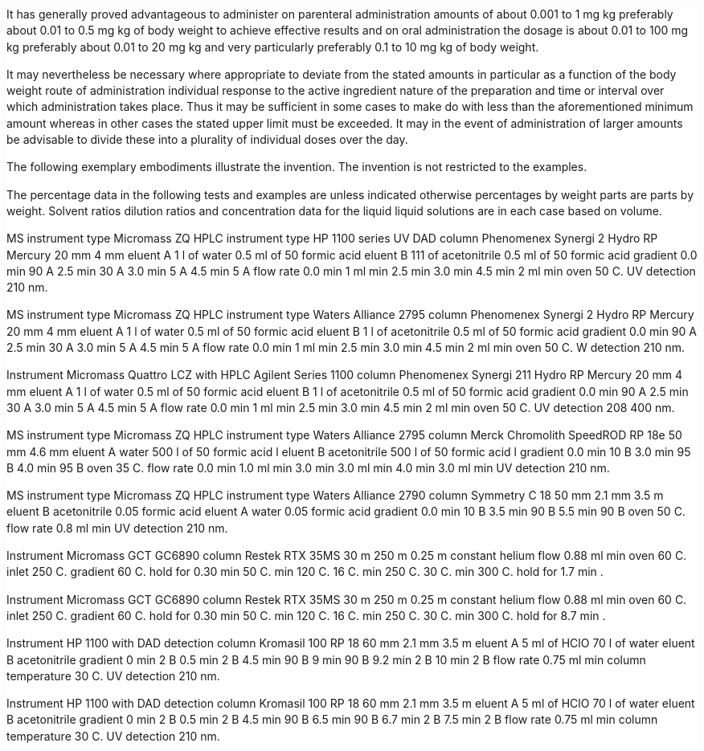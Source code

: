 It has generally proved advantageous to administer on parenteral administration amounts of about 0.001 to 1 mg kg preferably about 0.01 to 0.5 mg kg of body weight to achieve effective results and on oral administration the dosage is about 0.01 to 100 mg kg preferably about 0.01 to 20 mg kg and very particularly preferably 0.1 to 10 mg kg of body weight.

It may nevertheless be necessary where appropriate to deviate from the stated amounts in particular as a function of the body weight route of administration individual response to the active ingredient nature of the preparation and time or interval over which administration takes place. Thus it may be sufficient in some cases to make do with less than the aforementioned minimum amount whereas in other cases the stated upper limit must be exceeded. It may in the event of administration of larger amounts be advisable to divide these into a plurality of individual doses over the day.

The following exemplary embodiments illustrate the invention. The invention is not restricted to the examples.

The percentage data in the following tests and examples are unless indicated otherwise percentages by weight parts are parts by weight. Solvent ratios dilution ratios and concentration data for the liquid liquid solutions are in each case based on volume.

MS instrument type Micromass ZQ HPLC instrument type HP 1100 series UV DAD column Phenomenex Synergi 2 Hydro RP Mercury 20 mm 4 mm eluent A 1 l of water 0.5 ml of 50 formic acid eluent B 111 of acetonitrile 0.5 ml of 50 formic acid gradient 0.0 min 90 A 2.5 min 30 A 3.0 min 5 A 4.5 min 5 A flow rate 0.0 min 1 ml min 2.5 min 3.0 min 4.5 min 2 ml min oven 50 C. UV detection 210 nm.

MS instrument type Micromass ZQ HPLC instrument type Waters Alliance 2795 column Phenomenex Synergi 2 Hydro RP Mercury 20 mm 4 mm eluent A 1 l of water 0.5 ml of 50 formic acid eluent B 1 l of acetonitrile 0.5 ml of 50 formic acid gradient 0.0 min 90 A 2.5 min 30 A 3.0 min 5 A 4.5 min 5 A flow rate 0.0 min 1 ml min 2.5 min 3.0 min 4.5 min 2 ml min oven 50 C. W detection 210 nm.

Instrument Micromass Quattro LCZ with HPLC Agilent Series 1100 column Phenomenex Synergi 211 Hydro RP Mercury 20 mm 4 mm eluent A 1 l of water 0.5 ml of 50 formic acid eluent B 1 l of acetonitrile 0.5 ml of 50 formic acid gradient 0.0 min 90 A 2.5 min 30 A 3.0 min 5 A 4.5 min 5 A flow rate 0.0 min 1 ml min 2.5 min 3.0 min 4.5 min 2 ml min oven 50 C. UV detection 208 400 nm.

MS instrument type Micromass ZQ HPLC instrument type Waters Alliance 2795 column Merck Chromolith SpeedROD RP 18e 50 mm 4.6 mm eluent A water 500 l of 50 formic acid l eluent B acetonitrile 500 l of 50 formic acid l gradient 0.0 min 10 B 3.0 min 95 B 4.0 min 95 B oven 35 C. flow rate 0.0 min 1.0 ml min 3.0 min 3.0 ml min 4.0 min 3.0 ml min UV detection 210 nm.

MS instrument type Micromass ZQ HPLC instrument type Waters Alliance 2790 column Symmetry C 18 50 mm 2.1 mm 3.5 m eluent B acetonitrile 0.05 formic acid eluent A water 0.05 formic acid gradient 0.0 min 10 B 3.5 min 90 B 5.5 min 90 B oven 50 C. flow rate 0.8 ml min UV detection 210 nm.

Instrument Micromass GCT GC6890 column Restek RTX 35MS 30 m 250 m 0.25 m constant helium flow 0.88 ml min oven 60 C. inlet 250 C. gradient 60 C. hold for 0.30 min 50 C. min 120 C. 16 C. min 250 C. 30 C. min 300 C. hold for 1.7 min .

Instrument Micromass GCT GC6890 column Restek RTX 35MS 30 m 250 m 0.25 m constant helium flow 0.88 ml min oven 60 C. inlet 250 C. gradient 60 C. hold for 0.30 min 50 C. min 120 C. 16 C. min 250 C. 30 C. min 300 C. hold for 8.7 min .

Instrument HP 1100 with DAD detection column Kromasil 100 RP 18 60 mm 2.1 mm 3.5 m eluent A 5 ml of HClO 70 l of water eluent B acetonitrile gradient 0 min 2 B 0.5 min 2 B 4.5 min 90 B 9 min 90 B 9.2 min 2 B 10 min 2 B flow rate 0.75 ml min column temperature 30 C. UV detection 210 nm.

Instrument HP 1100 with DAD detection column Kromasil 100 RP 18 60 mm 2.1 mm 3.5 m eluent A 5 ml of HClO 70 l of water eluent B acetonitrile gradient 0 min 2 B 0.5 min 2 B 4.5 min 90 B 6.5 min 90 B 6.7 min 2 B 7.5 min 2 B flow rate 0.75 ml min column temperature 30 C. UV detection 210 nm.
